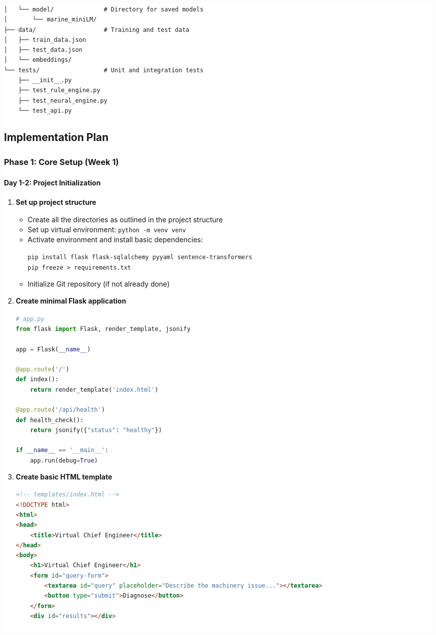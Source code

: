 ```
│   └── model/              # Directory for saved models
│       └── marine_miniLM/
├── data/                   # Training and test data
│   ├── train_data.json
│   ├── test_data.json
│   └── embeddings/
└── tests/                  # Unit and integration tests
    ├── __init__.py
    ├── test_rule_engine.py
    ├── test_neural_engine.py
    └── test_api.py
```

## Implementation Plan

### Phase 1: Core Setup (Week 1)

#### Day 1-2: Project Initialization

1. **Set up project structure**
   - Create all the directories as outlined in the project structure
   - Set up virtual environment: `python -m venv venv`
   - Activate environment and install basic dependencies:
     ```
     pip install flask flask-sqlalchemy pyyaml sentence-transformers
     pip freeze > requirements.txt
     ```
   - Initialize Git repository (if not already done)

2. **Create minimal Flask application**
   ```python
   # app.py
   from flask import Flask, render_template, jsonify
   
   app = Flask(__name__)
   
   @app.route('/')
   def index():
       return render_template('index.html')
   
   @app.route('/api/health')
   def health_check():
       return jsonify({"status": "healthy"})
   
   if __name__ == '__main__':
       app.run(debug=True)
   ```

3. **Create basic HTML template**
   ```html
   <!-- templates/index.html -->
   <!DOCTYPE html>
   <html>
   <head>
       <title>Virtual Chief Engineer</title>
   </head>
   <body>
       <h1>Virtual Chief Engineer</h1>
       <form id="query-form">
           <textarea id="query" placeholder="Describe the machinery issue..."></textarea>
           <button type="submit">Diagnose</button>
       </form>
       <div id="results"></div>
       
   ```